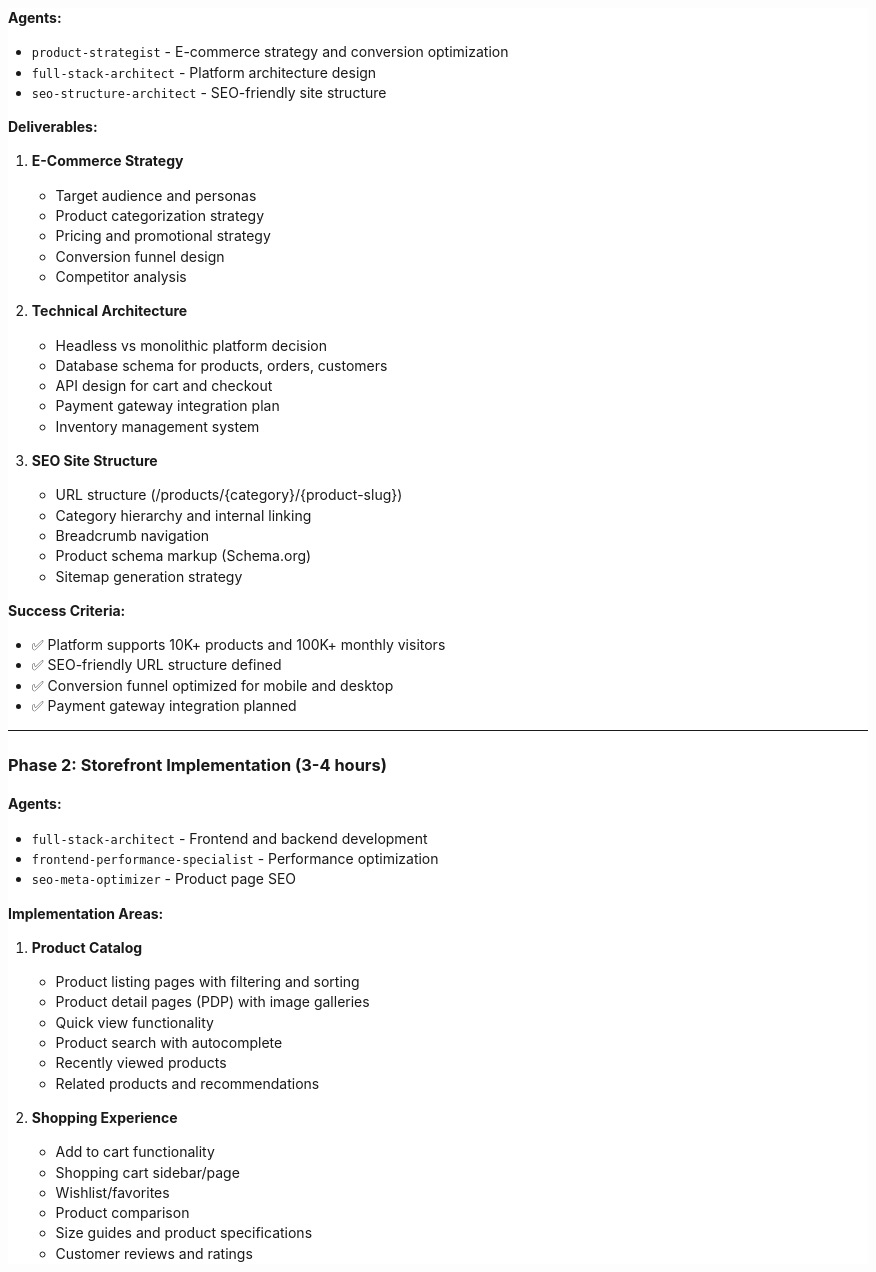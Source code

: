 **Agents:**
- `product-strategist` - E-commerce strategy and conversion optimization
- `full-stack-architect` - Platform architecture design
- `seo-structure-architect` - SEO-friendly site structure

**Deliverables:**
1. **E-Commerce Strategy**
   - Target audience and personas
   - Product categorization strategy
   - Pricing and promotional strategy
   - Conversion funnel design
   - Competitor analysis

2. **Technical Architecture**
   - Headless vs monolithic platform decision
   - Database schema for products, orders, customers
   - API design for cart and checkout
   - Payment gateway integration plan
   - Inventory management system

3. **SEO Site Structure**
   - URL structure (/products/{category}/{product-slug})
   - Category hierarchy and internal linking
   - Breadcrumb navigation
   - Product schema markup (Schema.org)
   - Sitemap generation strategy

**Success Criteria:**
- ✅ Platform supports 10K+ products and 100K+ monthly visitors
- ✅ SEO-friendly URL structure defined
- ✅ Conversion funnel optimized for mobile and desktop
- ✅ Payment gateway integration planned

---

### Phase 2: Storefront Implementation (3-4 hours)

**Agents:**
- `full-stack-architect` - Frontend and backend development
- `frontend-performance-specialist` - Performance optimization
- `seo-meta-optimizer` - Product page SEO

**Implementation Areas:**

1. **Product Catalog**
   - Product listing pages with filtering and sorting
   - Product detail pages (PDP) with image galleries
   - Quick view functionality
   - Product search with autocomplete
   - Recently viewed products
   - Related products and recommendations

2. **Shopping Experience**
   - Add to cart functionality
   - Shopping cart sidebar/page
   - Wishlist/favorites
   - Product comparison
   - Size guides and product specifications
   - Customer reviews and ratings
